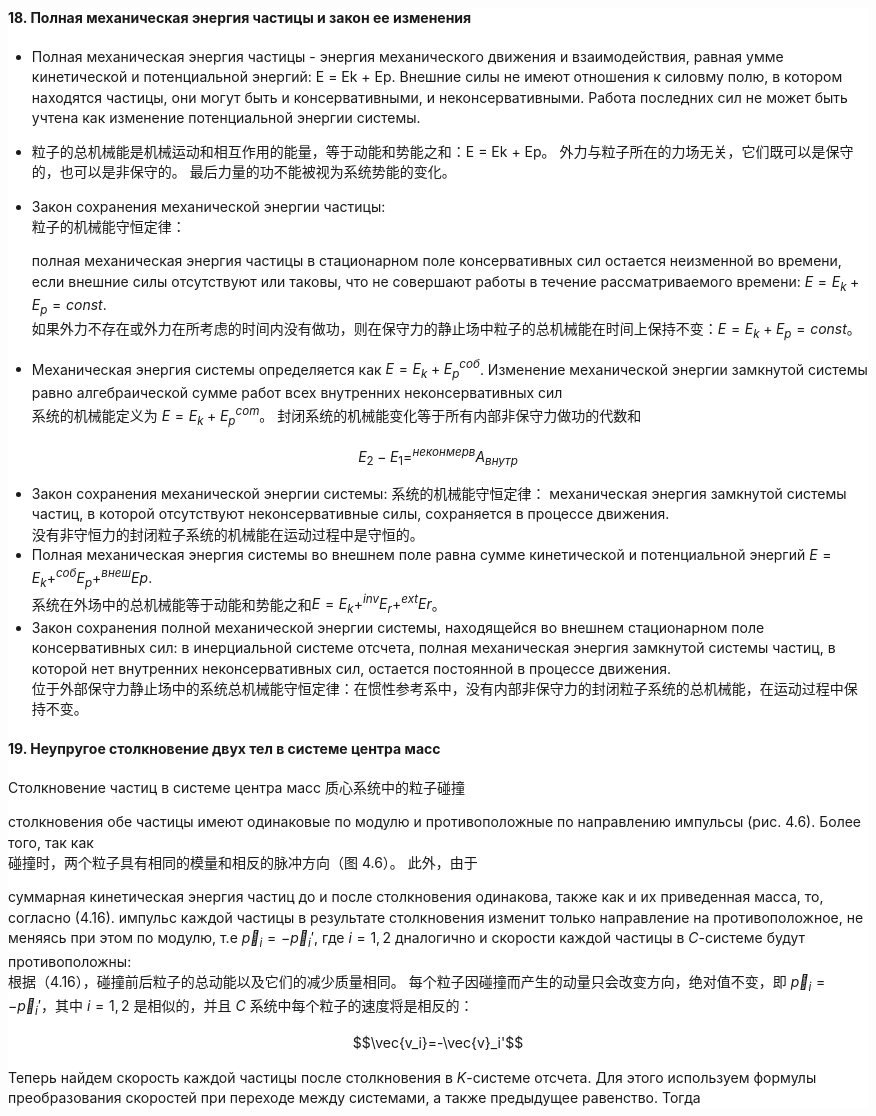 #### 18. Полная механическая энергия частицы и закон ее изменения

- Полная механическая энергия частицы - энергия механического движения и взаимодействия, равная умме кинетической и потенциальной энергий: Е = Ek + Ер. Внешние силы не имеют отношения к силовму полю, в котором находятся частицы, они могут быть и консервативными, и неконсервативными. Работа последних сил не может быть учтена как изменение потенциальной энергии системы.  
- 粒子的总机械能是机械运动和相互作用的能量，等于动能和势能之和：E = Ek + Ep。 外力与粒子所在的力场无关，它们既可以是保守的，也可以是非保守的。 最后力量的功不能被视为系统势能的变化。

- Закон сохранения механической энергии частицы:  
  粒子的机械能守恒定律：

  полная механическая энергия частицы в стационарном поле консервативных сил остается неизменной во времени, если внешние силы отсутствуют или таковы, что не совершают работы в течение рассматриваемого времени: $Е = E_k + Е_р = const$.  
  如果外力不存在或外力在所考虑的时间内没有做功，则在保守力的静止场中粒子的总机械能在时间上保持不变：$E = E_k + E_p = const$。

-  Механическая энергия системы определяется как $Е=E_k+Е_р^{соб}$. Изменение механической энергии замкнутой системы равно алгебраической сумме работ всех внутренних неконсервативных сил  
  系统的机械能定义为 $Е=E_k+Е_р^{com}$。 封闭系统的机械能变化等于所有内部非保守力做功的代数和

  $$E_2-E_1=^{неконмерв}A_{внутр}$$

- Закон сохранения механической энергии системы: 系统的机械能守恒定律：
  механическая энергия замкнутой системы частиц, в которой отсутствуют неконсервативные силы, сохраняется в процессе движения.  
  没有非守恒力的封闭粒子系统的机械能在运动过程中是守恒的。
- Полная механическая энергия системы во внешнем поле равна сумме кинетической и потенциальной энергий $E=E_k+^{соб}Е_р+^{внеш}Eр$.  
  系统在外场中的总机械能等于动能和势能之和$E=E_k+^{inv}E_r+^{ext}Er$。
- Закон сохранения полной механической энергии системы, находящейся во внешнем стационарном поле консервативных сил: в инерциальной системе отсчета, полная механическая энергия замкнутой системы частиц, в которой нет внутренних неконсервативных сил, остается постоянной в процессе движения.  
  位于外部保守力静止场中的系统总机械能守恒定律：在惯性参考系中，没有内部非保守力的封闭粒子系统的总机械能，在运动过程中保持不变。

#### 19. Неупругое столкновение двух тел в системе центра масс

Столкновение частиц в системе центра масс 质心系统中的粒子碰撞

столкновения обе частицы имеют одинаковые по модулю и противоположные по направлению импульсы (рис. 4.6). Более того, так как  
碰撞时，两个粒子具有相同的模量和相反的脉冲方向（图 4.6）。 此外，由于

суммарная кинетическая энергия частиц до и после столкновения одинакова, также как и их приведенная масса, то, согласно (4.16). импульс каждой частицы в результате столкновения изменит только направление на противоположное, не меняясь при этом по модулю, т.е $\vec{p}_i=-\vec{p}_i'$, где $i=1,2$ дналогично и скорости каждой частицы в $C$-системе будут противоположны:  
根据（4.16），碰撞前后粒子的总动能以及它们的减少质量相同。 每个粒子因碰撞而产生的动量只会改变方向，绝对值不变，即 $\vec{p}_i=-\vec{p}_i'$，其中 $i=1 ,2$ 是相似的，并且 $C$ 系统中每个粒子的速度将是相反的：

$$\vec{v_i}=-\vec{v}_i'$$

Теперь найдем скорость каждой частицы после столкновения в $K$-системе отсчета. Для этого используем формулы преобразования скоростей при переходе между системами, а также предыдущее равенство. Тогда
